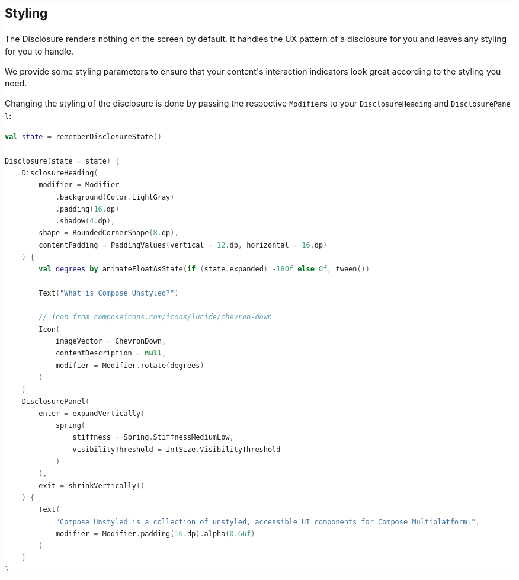 ## Styling

The Disclosure renders nothing on the screen by default. It handles the UX pattern of a disclosure for you and leaves
any styling for you to handle.

We provide some styling parameters to ensure that your content's interaction indicators look great according to the
styling you need.

Changing the styling of the disclosure is done by passing the respective `Modifier`s to your `DisclosureHeading` and
`DisclosurePanel`:

```kotlin
val state = rememberDisclosureState()

Disclosure(state = state) {
    DisclosureHeading(
        modifier = Modifier
            .background(Color.LightGray)
            .padding(16.dp)
            .shadow(4.dp),
        shape = RoundedCornerShape(8.dp),
        contentPadding = PaddingValues(vertical = 12.dp, horizontal = 16.dp)
    ) {
        val degrees by animateFloatAsState(if (state.expanded) -180f else 0f, tween())

        Text("What is Compose Unstyled?")

        // icon from composeicons.com/icons/lucide/chevron-down
        Icon(
            imageVector = ChevronDown,
            contentDescription = null,
            modifier = Modifier.rotate(degrees)
        )
    }
    DisclosurePanel(
        enter = expandVertically(
            spring(
                stiffness = Spring.StiffnessMediumLow,
                visibilityThreshold = IntSize.VisibilityThreshold
            )
        ),
        exit = shrinkVertically()
    ) {
        Text(
            "Compose Unstyled is a collection of unstyled, accessible UI components for Compose Multiplatform.",
            modifier = Modifier.padding(16.dp).alpha(0.66f)
        )
    }
}
```
